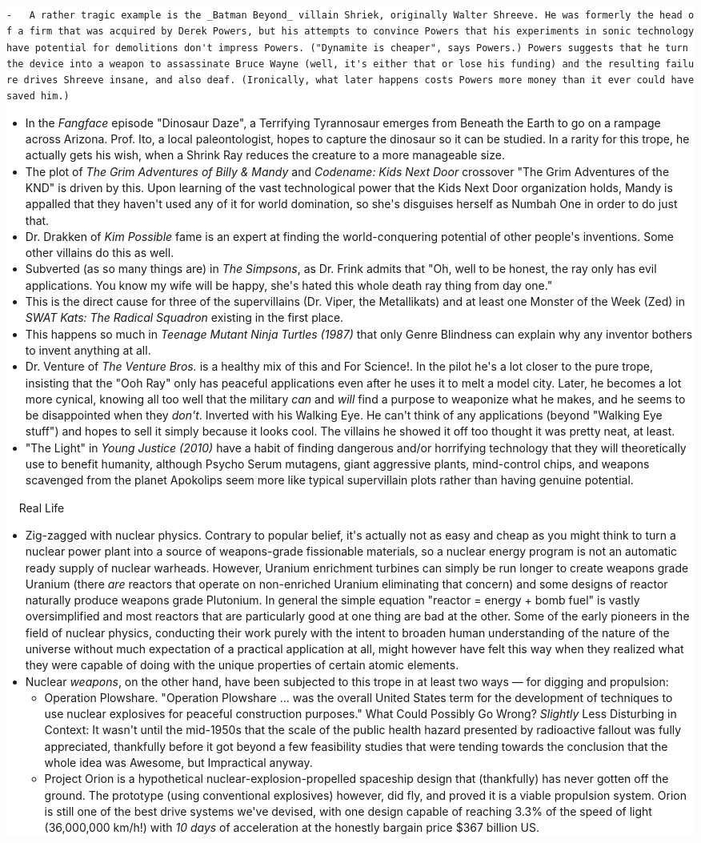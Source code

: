     -   A rather tragic example is the _Batman Beyond_ villain Shriek, originally Walter Shreeve. He was formerly the head of a firm that was acquired by Derek Powers, but his attempts to convince Powers that his experiments in sonic technology have potential for demolitions don't impress Powers. ("Dynamite is cheaper", says Powers.) Powers suggests that he turn the device into a weapon to assassinate Bruce Wayne (well, it's either that or lose his funding) and the resulting failure drives Shreeve insane, and also deaf. (Ironically, what later happens costs Powers more money than it ever could have saved him.)
-   In the _Fangface_ episode "Dinosaur Daze", a Terrifying Tyrannosaur emerges from Beneath the Earth to go on a rampage across Arizona. Prof. Ito, a local paleontologist, hopes to capture the dinosaur so it can be studied. In a rarity for this trope, he actually gets his wish, when a Shrink Ray reduces the creature to a more manageable size.
-   The plot of _The Grim Adventures of Billy & Mandy_ and _Codename: Kids Next Door_ crossover "The Grim Adventures of the KND" is driven by this. Upon learning of the vast technological power that the Kids Next Door organization holds, Mandy is appalled that they haven't used any of it for world domination, so she's disguises herself as Numbah One in order to do just that.
-   Dr. Drakken of _Kim Possible_ fame is an expert at finding the world-conquering potential of other people's inventions. Some other villains do this as well.
-   Subverted (as so many things are) in _The Simpsons_, as Dr. Frink admits that "Oh, well to be honest, the ray only has evil applications. You know my wife will be happy, she's hated this whole death ray thing from day one."
-   This is the direct cause for three of the supervillains (Dr. Viper, the Metallikats) and at least one Monster of the Week (Zed) in _SWAT Kats: The Radical Squadron_ existing in the first place.
-   This happens so much in _Teenage Mutant Ninja Turtles (1987)_ that only Genre Blindness can explain why any inventor bothers to invent anything at all.
-   Dr. Venture of _The Venture Bros._ is a healthy mix of this and For Science!. In the pilot he's a lot closer to the pure trope, insisting that the "Ooh Ray" only has peaceful applications even after he uses it to melt a model city. Later, he becomes a lot more cynical, knowing all too well that the military _can_ and _will_ find a purpose to weaponize what he makes, and he seems to be disappointed when they _don't_. Inverted with his Walking Eye. He can't think of any applications (beyond "Walking Eye stuff") and hopes to sell it simply because it looks cool. The villains he showed it off too thought it was pretty neat, at least.
-   "The Light" in _Young Justice (2010)_ have a habit of finding dangerous and/or horrifying technology that they will theoretically use to benefit humanity, although Psycho Serum mutagens, giant aggressive plants, mind-control chips, and weapons scavenged from the planet Apokolips seem more like typical supervillain plots rather than having genuine potential.

    Real Life 

-   Zig-zagged with nuclear physics. Contrary to popular belief, it's actually not as easy and cheap as you might think to turn a nuclear power plant into a source of weapons-grade fissionable materials, so a nuclear energy program is not an automatic ready supply of nuclear warheads. However, Uranium enrichment turbines can simply be run longer to create weapons grade Uranium (there _are_ reactors that operate on non-enriched Uranium eliminating that concern) and some designs of reactor naturally produce weapons grade Plutonium. In general the simple equation "reactor = energy + bomb fuel" is vastly oversimplified and most reactors that are particularly good at one thing are bad at the other. Some of the early pioneers in the field of nuclear physics, conducting their work purely with the intent to broaden human understanding of the nature of the universe without much expectation of a practical application at all, might however have felt this way when they realized what they were capable of doing with the unique properties of certain atomic elements.
-   Nuclear _weapons_, on the other hand, have been subjected to this trope in at least two ways — for digging and propulsion:
    -   Operation Plowshare. "Operation Plowshare ... was the overall United States term for the development of techniques to use nuclear explosives for peaceful construction purposes." What Could Possibly Go Wrong? _Slightly_ Less Disturbing in Context: It wasn't until the mid-1950s that the scale of the public health hazard presented by radioactive fallout was fully appreciated, thankfully before it got beyond a few feasibility studies that were tending towards the conclusion that the whole idea was Awesome, but Impractical anyway.
    -   Project Orion is a hypothetical nuclear-explosion-propelled spaceship design that (thankfully) has never gotten off the ground. The prototype (using conventional explosives) however, did fly, and proved it is a viable propulsion system. Orion is still one of the best drive systems we've devised, with one design capable of reaching 3.3% of the speed of light (36,000,000 km/h!) with _10 days_ of acceleration at the honestly bargain price $367 billion US.